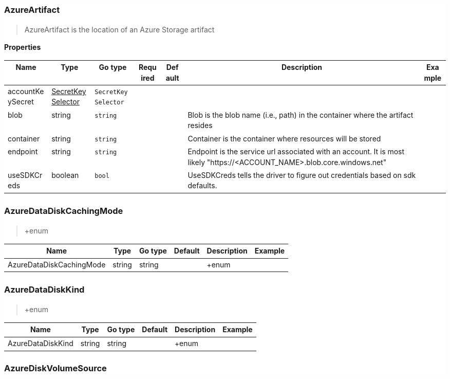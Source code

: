 ### <span id="azure-artifact"></span> AzureArtifact


> AzureArtifact is the location of an Azure Storage artifact
  





**Properties**

| Name | Type | Go type | Required | Default | Description | Example |
|------|------|---------|:--------:| ------- |-------------|---------|
| accountKeySecret | [SecretKeySelector](#secret-key-selector)| `SecretKeySelector` |  | |  |  |
| blob | string| `string` |  | | Blob is the blob name (i.e., path) in the container where the artifact resides |  |
| container | string| `string` |  | | Container is the container where resources will be stored |  |
| endpoint | string| `string` |  | | Endpoint is the service url associated with an account. It is most likely "https://<ACCOUNT_NAME>.blob.core.windows.net" |  |
| useSDKCreds | boolean| `bool` |  | | UseSDKCreds tells the driver to figure out credentials based on sdk defaults. |  |



### <span id="azure-data-disk-caching-mode"></span> AzureDataDiskCachingMode


> +enum
  



| Name | Type | Go type | Default | Description | Example |
|------|------|---------| ------- |-------------|---------|
| AzureDataDiskCachingMode | string| string | | +enum |  |



### <span id="azure-data-disk-kind"></span> AzureDataDiskKind


> +enum
  



| Name | Type | Go type | Default | Description | Example |
|------|------|---------| ------- |-------------|---------|
| AzureDataDiskKind | string| string | | +enum |  |



### <span id="azure-disk-volume-source"></span> AzureDiskVolumeSource


  

